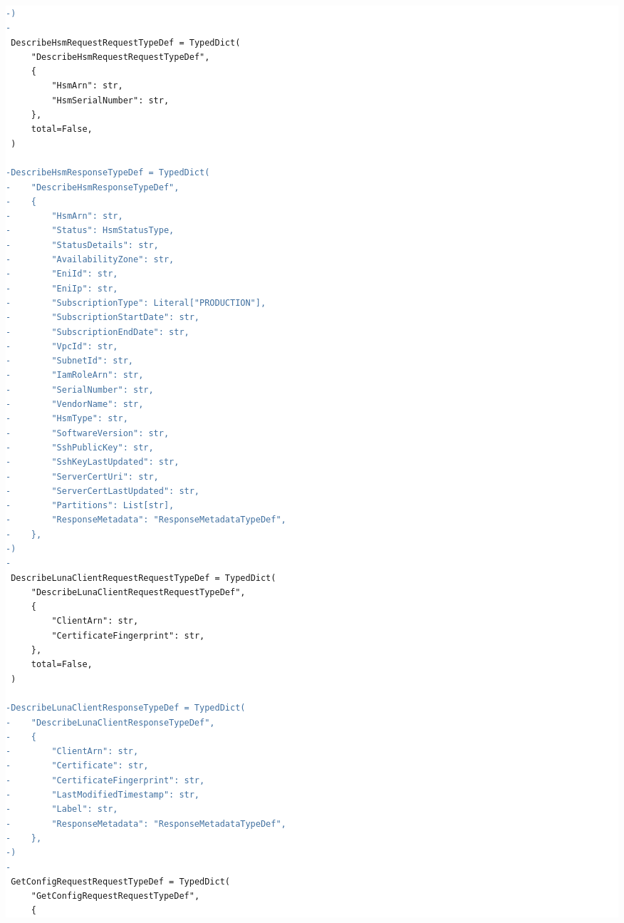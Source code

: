 ```diff
-)
-
 DescribeHsmRequestRequestTypeDef = TypedDict(
     "DescribeHsmRequestRequestTypeDef",
     {
         "HsmArn": str,
         "HsmSerialNumber": str,
     },
     total=False,
 )
 
-DescribeHsmResponseTypeDef = TypedDict(
-    "DescribeHsmResponseTypeDef",
-    {
-        "HsmArn": str,
-        "Status": HsmStatusType,
-        "StatusDetails": str,
-        "AvailabilityZone": str,
-        "EniId": str,
-        "EniIp": str,
-        "SubscriptionType": Literal["PRODUCTION"],
-        "SubscriptionStartDate": str,
-        "SubscriptionEndDate": str,
-        "VpcId": str,
-        "SubnetId": str,
-        "IamRoleArn": str,
-        "SerialNumber": str,
-        "VendorName": str,
-        "HsmType": str,
-        "SoftwareVersion": str,
-        "SshPublicKey": str,
-        "SshKeyLastUpdated": str,
-        "ServerCertUri": str,
-        "ServerCertLastUpdated": str,
-        "Partitions": List[str],
-        "ResponseMetadata": "ResponseMetadataTypeDef",
-    },
-)
-
 DescribeLunaClientRequestRequestTypeDef = TypedDict(
     "DescribeLunaClientRequestRequestTypeDef",
     {
         "ClientArn": str,
         "CertificateFingerprint": str,
     },
     total=False,
 )
 
-DescribeLunaClientResponseTypeDef = TypedDict(
-    "DescribeLunaClientResponseTypeDef",
-    {
-        "ClientArn": str,
-        "Certificate": str,
-        "CertificateFingerprint": str,
-        "LastModifiedTimestamp": str,
-        "Label": str,
-        "ResponseMetadata": "ResponseMetadataTypeDef",
-    },
-)
-
 GetConfigRequestRequestTypeDef = TypedDict(
     "GetConfigRequestRequestTypeDef",
     {
```